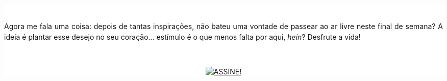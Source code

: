 &nbsp;

<p align="justify">
  Agora me fala uma coisa: depois de tantas inspirações, não bateu uma vontade de passear ao ar livre neste final de semana? A ideia é plantar esse desejo no seu coração… estímulo é o que menos falta por aqui, <em>hein</em>? Desfrute a vida!
</p>

&nbsp;

<p align="center">
  <a href="http://feedburner.google.com/fb/a/mailverify?uri=blogBichaFemea&loc=en_US" target="_blank"><img class="alignnone size-full wp-image-10439" src="http://www.trololodemulher.com.br/blog/wp-content/uploads/2014/09/ASSINE.png" alt="ASSINE!" width="800" height="78" /></a>
</p>